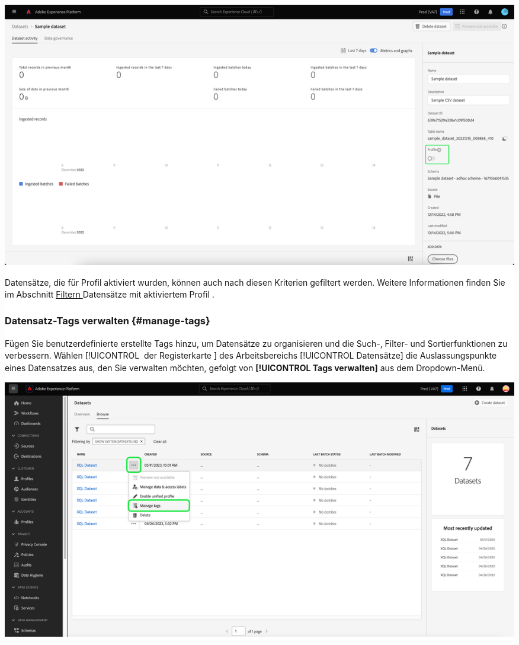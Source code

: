 ![Der Umschalter Profil wird auf der Seite mit den Datensatzdetails hervorgehoben.](../images/datasets/user-guide/enable-dataset-profiles.png)

Datensätze, die für Profil aktiviert wurden, können auch nach diesen Kriterien gefiltert werden. Weitere Informationen finden Sie im Abschnitt [ Filtern ](#filter-profile-enabled-datasets) Datensätze mit aktiviertem Profil .

### Datensatz-Tags verwalten {#manage-tags}

Fügen Sie benutzerdefinierte erstellte Tags hinzu, um Datensätze zu organisieren und die Such-, Filter- und Sortierfunktionen zu verbessern. Wählen [!UICONTROL &#x200B; der Registerkarte &#x200B;] des Arbeitsbereichs [!UICONTROL Datensätze] die Auslassungspunkte eines Datensatzes aus, den Sie verwalten möchten, gefolgt von **[!UICONTROL Tags verwalten]** aus dem Dropdown-Menü.

![Die Registerkarte „Durchsuchen“ des Arbeitsbereichs „Datensätze“ mit Hervorhebung der Optionen „Auslassungszeichen“ und „Tags verwalten“ für den ausgewählten Datensatz.](../images/datasets/user-guide/manage-tags.png)
